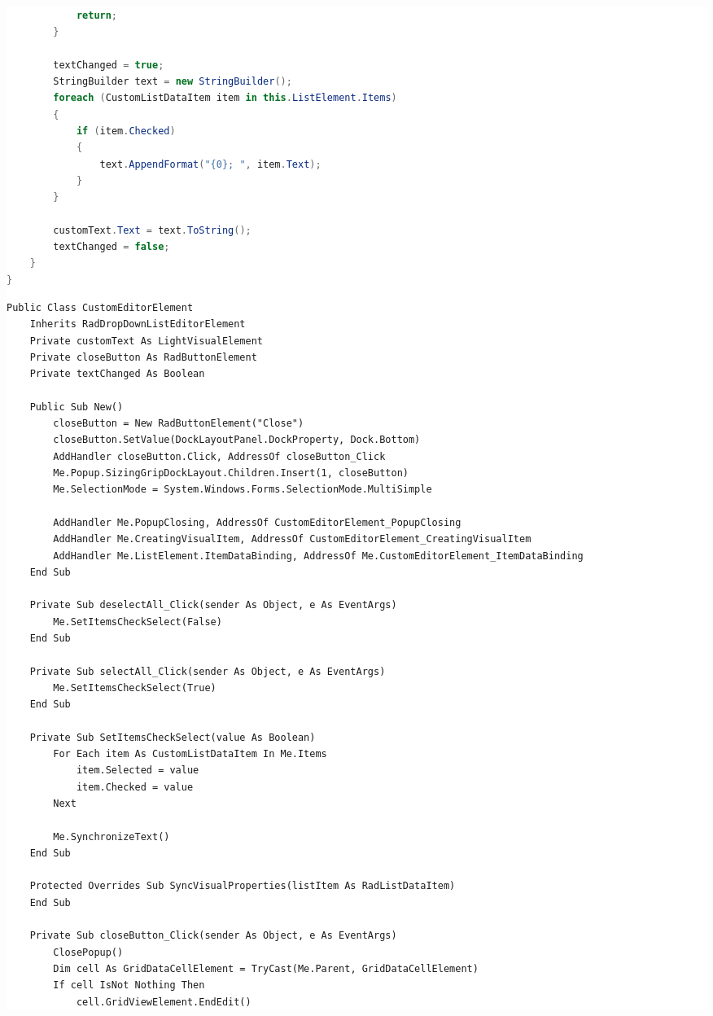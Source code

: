 ````C#
            return;
        }
 
        textChanged = true;
        StringBuilder text = new StringBuilder();
        foreach (CustomListDataItem item in this.ListElement.Items)
        {
            if (item.Checked)
            {
                text.AppendFormat("{0}; ", item.Text);
            }
        }
 
        customText.Text = text.ToString();
        textChanged = false;       
    }
}

````
````VB.NET
Public Class CustomEditorElement
    Inherits RadDropDownListEditorElement
    Private customText As LightVisualElement
    Private closeButton As RadButtonElement
    Private textChanged As Boolean
 
    Public Sub New()
        closeButton = New RadButtonElement("Close")
        closeButton.SetValue(DockLayoutPanel.DockProperty, Dock.Bottom)
        AddHandler closeButton.Click, AddressOf closeButton_Click
        Me.Popup.SizingGripDockLayout.Children.Insert(1, closeButton)
        Me.SelectionMode = System.Windows.Forms.SelectionMode.MultiSimple
 
        AddHandler Me.PopupClosing, AddressOf CustomEditorElement_PopupClosing
        AddHandler Me.CreatingVisualItem, AddressOf CustomEditorElement_CreatingVisualItem
        AddHandler Me.ListElement.ItemDataBinding, AddressOf Me.CustomEditorElement_ItemDataBinding
    End Sub
 
    Private Sub deselectAll_Click(sender As Object, e As EventArgs)
        Me.SetItemsCheckSelect(False)
    End Sub
 
    Private Sub selectAll_Click(sender As Object, e As EventArgs)
        Me.SetItemsCheckSelect(True)
    End Sub
 
    Private Sub SetItemsCheckSelect(value As Boolean)
        For Each item As CustomListDataItem In Me.Items
            item.Selected = value
            item.Checked = value
        Next
 
        Me.SynchronizeText()
    End Sub
 
    Protected Overrides Sub SyncVisualProperties(listItem As RadListDataItem)
    End Sub
 
    Private Sub closeButton_Click(sender As Object, e As EventArgs)
        ClosePopup()
        Dim cell As GridDataCellElement = TryCast(Me.Parent, GridDataCellElement)
        If cell IsNot Nothing Then
            cell.GridViewElement.EndEdit()
````